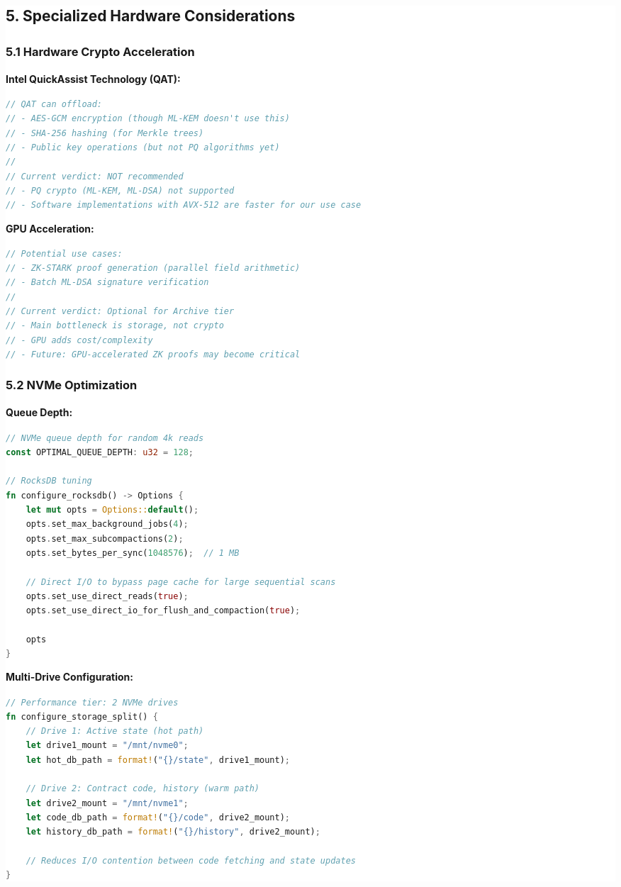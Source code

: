 
## 5. Specialized Hardware Considerations

### 5.1 Hardware Crypto Acceleration

**Intel QuickAssist Technology (QAT):**
```rust
// QAT can offload:
// - AES-GCM encryption (though ML-KEM doesn't use this)
// - SHA-256 hashing (for Merkle trees)
// - Public key operations (but not PQ algorithms yet)
//
// Current verdict: NOT recommended
// - PQ crypto (ML-KEM, ML-DSA) not supported
// - Software implementations with AVX-512 are faster for our use case
```

**GPU Acceleration:**
```rust
// Potential use cases:
// - ZK-STARK proof generation (parallel field arithmetic)
// - Batch ML-DSA signature verification
//
// Current verdict: Optional for Archive tier
// - Main bottleneck is storage, not crypto
// - GPU adds cost/complexity
// - Future: GPU-accelerated ZK proofs may become critical
```

### 5.2 NVMe Optimization

**Queue Depth:**
```rust
// NVMe queue depth for random 4k reads
const OPTIMAL_QUEUE_DEPTH: u32 = 128;

// RocksDB tuning
fn configure_rocksdb() -> Options {
    let mut opts = Options::default();
    opts.set_max_background_jobs(4);
    opts.set_max_subcompactions(2);
    opts.set_bytes_per_sync(1048576);  // 1 MB
    
    // Direct I/O to bypass page cache for large sequential scans
    opts.set_use_direct_reads(true);
    opts.set_use_direct_io_for_flush_and_compaction(true);
    
    opts
}
```

**Multi-Drive Configuration:**
```rust
// Performance tier: 2 NVMe drives
fn configure_storage_split() {
    // Drive 1: Active state (hot path)
    let drive1_mount = "/mnt/nvme0";
    let hot_db_path = format!("{}/state", drive1_mount);
    
    // Drive 2: Contract code, history (warm path)
    let drive2_mount = "/mnt/nvme1";
    let code_db_path = format!("{}/code", drive2_mount);
    let history_db_path = format!("{}/history", drive2_mount);
    
    // Reduces I/O contention between code fetching and state updates
}
```